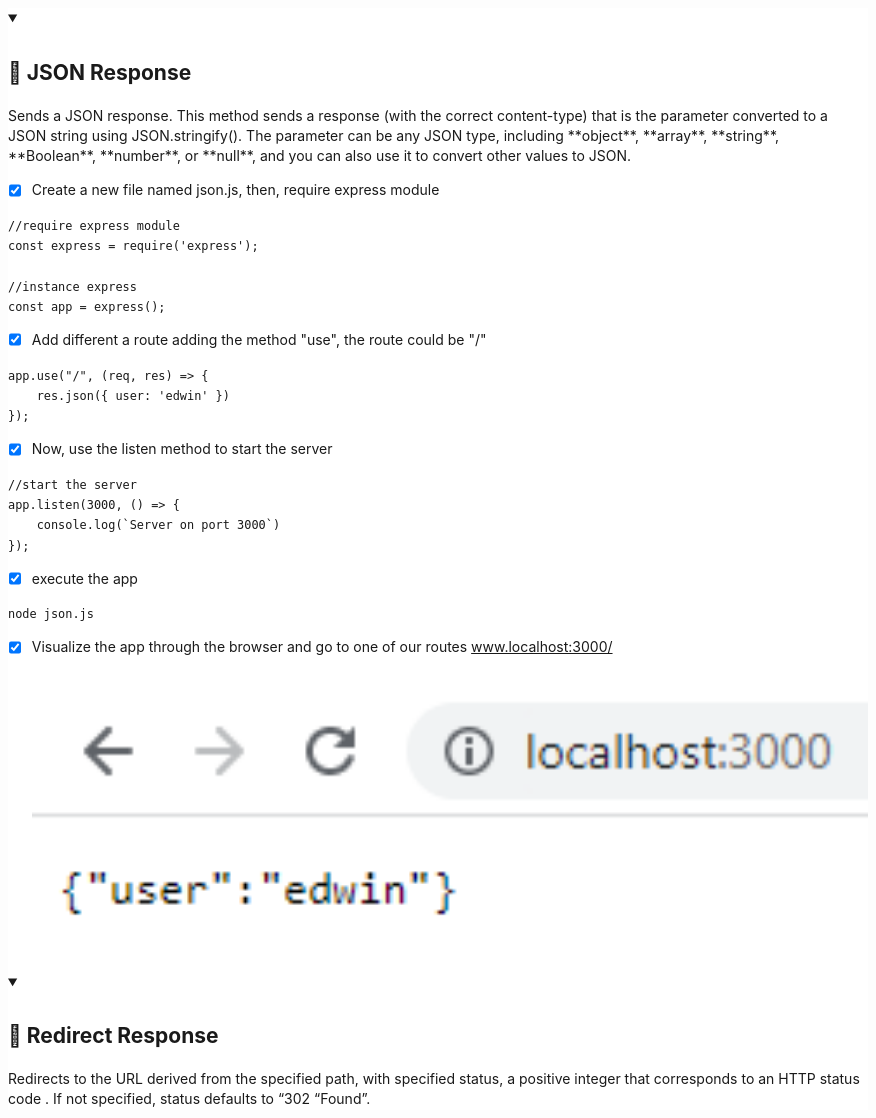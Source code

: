 
<details open="">
  <summary><h2>💬 JSON Response</h2></summary>
  <p dir="auto">
        Sends a JSON response. This method sends a response (with the correct content-type) that is the parameter converted to a JSON string using JSON.stringify().
        The parameter can be any JSON type, including **object**, **array**, **string**, **Boolean**, **number**, or **null**, and you can also use it to convert other values to JSON.
  </p>

  <p dir="auto">

- [x] Create a new file named json.js, then, require express module
```
//require express module
const express = require('express');

//instance express
const app = express();
```



- [x] Add different a route adding the method "use", the route could be "/"
```
app.use("/", (req, res) => {
    res.json({ user: 'edwin' })
});
```

- [x] Now, use the listen method to start the server
```
//start the server
app.listen(3000, () => {
    console.log(`Server on port 3000`)
});
```

- [x] execute the app
```
node json.js
```

- [x] Visualize the app through the browser and go to one of our routes www.localhost:3000/

  <br>
  <img src="https://github.com/EdwinCruz13/NodeJS-Lesson/blob/main/Day%2010/resources/resp3.png?raw=true" width ="100%"/>
  </p>
</details>




<details open="">
  <summary><h2>💬 Redirect Response</h2></summary>
  <p dir="auto">
       Redirects to the URL derived from the specified path, with specified status, a positive integer that corresponds to an HTTP status code . If not specified, status defaults to “302 “Found”.
  </p>
